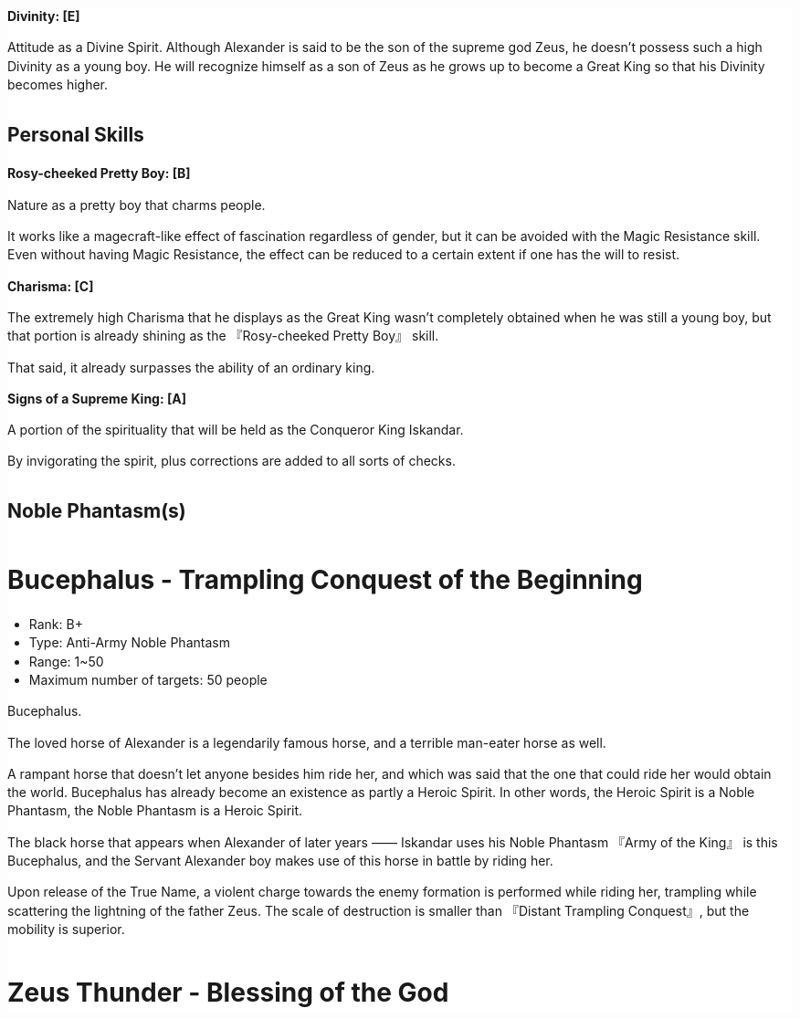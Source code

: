 **Divinity: [E]**

Attitude as a Divine Spirit. Although Alexander is said to be the son of the supreme god Zeus, he doesn’t possess such a high Divinity as a young boy. He will recognize himself as a son of Zeus as he grows up to become a Great King so that his Divinity becomes higher.


## Personal Skills

**Rosy-cheeked Pretty Boy: [B]**

Nature as a pretty boy that charms people.

It works like a magecraft-like effect of fascination regardless of gender, but it can be avoided with the Magic Resistance skill. Even without having Magic Resistance, the effect can be reduced to a certain extent if one has the will to resist.

**Charisma: [C]**

The extremely high Charisma that he displays as the Great King wasn’t completely obtained when he was still a young boy, but that portion is already shining as the 『Rosy-cheeked Pretty Boy』 skill.

That said, it already surpasses the ability of an ordinary king.

**Signs of a Supreme King: [A]**

A portion of the spirituality that will be held as the Conqueror King Iskandar.

By invigorating the spirit, plus corrections are added to all sorts of checks.

## Noble Phantasm(s)

# Bucephalus - Trampling Conquest of the Beginning
- Rank: B+
- Type: Anti-Army Noble Phantasm
- Range: 1~50
- Maximum number of targets: 50 people

Bucephalus.

The loved horse of Alexander is a legendarily famous horse, and a terrible man-eater horse as well.

A rampant horse that doesn’t let anyone besides him ride her, and which was said that the one that could ride her would obtain the world. Bucephalus has already become an existence as partly a Heroic Spirit. In other words, the Heroic Spirit is a Noble Phantasm, the Noble Phantasm is a Heroic Spirit.

The black horse that appears when Alexander of later years ―― Iskandar uses his Noble Phantasm 『Army of the King』 is this Bucephalus, and the Servant Alexander boy makes use of this horse in battle by riding her.

Upon release of the True Name, a violent charge towards the enemy formation is performed while riding her, trampling while scattering the lightning of the father Zeus. The scale of destruction is smaller than 『Distant Trampling Conquest』, but the mobility is superior.

# Zeus Thunder - Blessing of the God
